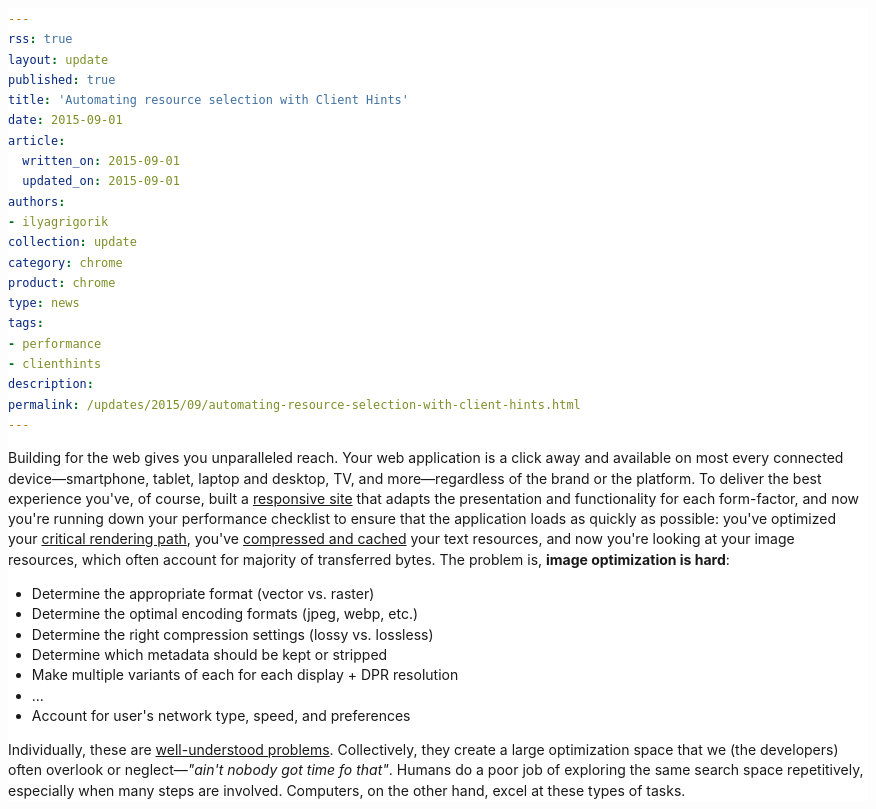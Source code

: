 ```yaml
---
rss: true
layout: update
published: true
title: 'Automating resource selection with Client Hints'
date: 2015-09-01
article:
  written_on: 2015-09-01
  updated_on: 2015-09-01
authors:
- ilyagrigorik
collection: update
category: chrome
product: chrome
type: news
tags:
- performance
- clienthints
description: 
permalink: /updates/2015/09/automating-resource-selection-with-client-hints.html
---
```


Building for the web gives you unparalleled reach. Your web application is a 
click away and available on most every connected device&mdash;smartphone, tablet, 
laptop and desktop, TV, and more&mdash;regardless of the brand or the platform. To 
deliver the best experience you've, of course, built a 
[responsive site](https://developers.google.com/web/fundamentals/layouts/index?hl=en) that 
adapts the presentation and functionality for each form-factor, and now you're 
running down your performance checklist to ensure that the application loads as 
quickly as possible: you've optimized your 
[critical rendering path](https://developers.google.com/web/fundamentals/performance/critical-rendering-path/?hl=en), 
you've [compressed and cached](https://developers.google.com/web/fundamentals/performance/optimizing-content-efficiency/?hl=en) 
your text resources, and now you're looking at your image resources, which often 
account for majority of transferred bytes. The problem is, **image optimization 
is hard**:

* Determine the appropriate format (vector vs. raster)
* Determine the optimal encoding formats (jpeg, webp,  etc.)
* Determine the right compression settings (lossy vs. lossless)
* Determine which metadata should be kept or stripped
* Make multiple variants of each for each display + DPR resolution
* ...
* Account for user's network type, speed, and preferences

Individually, these are [well-understood problems](https://developers.google.com/web/fundamentals/performance/optimizing-content-efficiency/image-optimization?hl=en). 
Collectively, they create a large optimization space that we (the developers) 
often overlook or neglect&mdash;_"ain't nobody got time fo that"_. Humans do a poor 
job of exploring the same search space repetitively, especially when many steps 
are involved. Computers, on the other hand, excel at these types of tasks.
